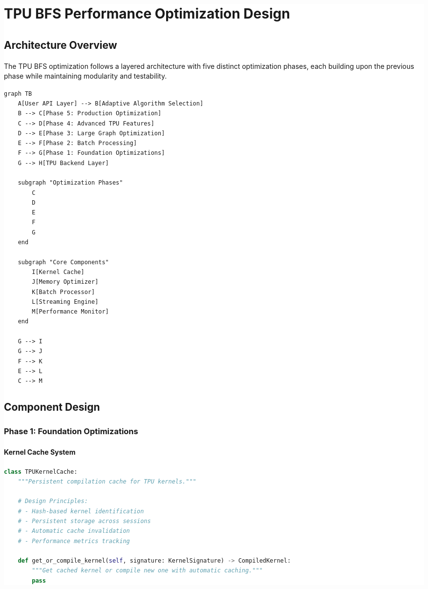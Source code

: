 # TPU BFS Performance Optimization Design

## Architecture Overview

The TPU BFS optimization follows a layered architecture with five distinct optimization phases, each building upon the previous phase while maintaining modularity and testability.

```mermaid
graph TB
    A[User API Layer] --> B[Adaptive Algorithm Selection]
    B --> C[Phase 5: Production Optimization]
    C --> D[Phase 4: Advanced TPU Features]
    D --> E[Phase 3: Large Graph Optimization]
    E --> F[Phase 2: Batch Processing]
    F --> G[Phase 1: Foundation Optimizations]
    G --> H[TPU Backend Layer]
    
    subgraph "Optimization Phases"
        C
        D
        E
        F
        G
    end
    
    subgraph "Core Components"
        I[Kernel Cache]
        J[Memory Optimizer]
        K[Batch Processor]
        L[Streaming Engine]
        M[Performance Monitor]
    end
    
    G --> I
    G --> J
    F --> K
    E --> L
    C --> M
```

## Component Design

### Phase 1: Foundation Optimizations

#### Kernel Cache System
```python
class TPUKernelCache:
    """Persistent compilation cache for TPU kernels."""
    
    # Design Principles:
    # - Hash-based kernel identification
    # - Persistent storage across sessions
    # - Automatic cache invalidation
    # - Performance metrics tracking
    
    def get_or_compile_kernel(self, signature: KernelSignature) -> CompiledKernel:
        """Get cached kernel or compile new one with automatic caching."""
        pass
```
